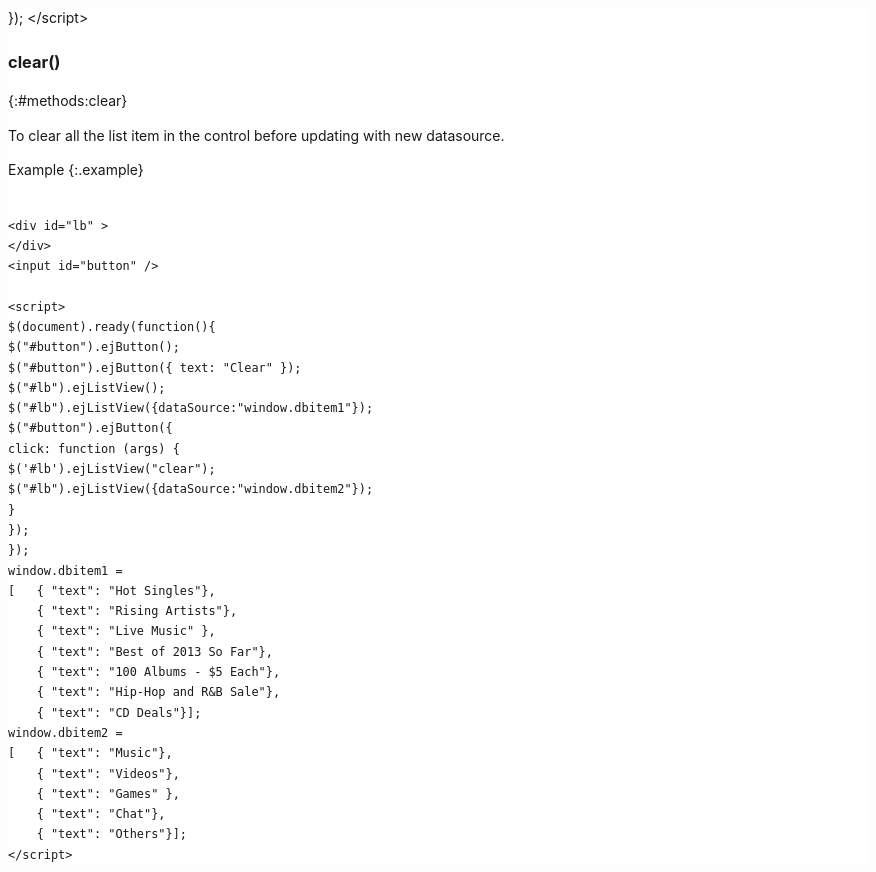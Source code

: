 });
&lt;/script&gt;</code>
</pre>



### clear<span class="signature">()</span>
{:#methods:clear}




To clear all the list item in the control before updating with new datasource.



Example
{:.example}

<pre class="prettyprint">
<code> 
&lt;div id="lb" &gt;
&lt;/div&gt;  
&lt;input id="button" /&gt;
         
&lt;script&gt;
$(document).ready(function(){
$("#button").ejButton();
$("#button").ejButton({ text: "Clear" });
$("#lb").ejListView();
$("#lb").ejListView({dataSource:"window.dbitem1"});
$("#button").ejButton({ 
click: function (args) { 
$('#lb').ejListView("clear");
$("#lb").ejListView({dataSource:"window.dbitem2"});
}
});
});
window.dbitem1 =
[   { "text": "Hot Singles"},
    { "text": "Rising Artists"},
    { "text": "Live Music" },
    { "text": "Best of 2013 So Far"},
    { "text": "100 Albums - $5 Each"},
    { "text": "Hip-Hop and R&amp;B Sale"},
    { "text": "CD Deals"}];
window.dbitem2 =
[   { "text": "Music"},
    { "text": "Videos"},
    { "text": "Games" },
    { "text": "Chat"},
    { "text": "Others"}];      
&lt;/script&gt;  </code>
</pre>


